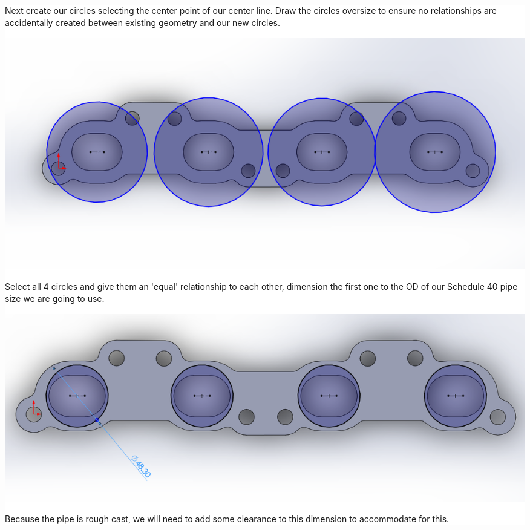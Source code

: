 Next create our circles selecting the center point of our center line. Draw the circles oversize to ensure no relationships are accidentally created between existing geometry and our new circles.

![Untitled](L2%20-%20Flange%203d%20fc96f6782cbc4469bb657b2250b9ae05/Untitled%2027.png)

Select all 4 circles and give them an 'equal' relationship to each other, dimension the first one to the OD of our Schedule 40 pipe size we are going to use.

![Untitled](L2%20-%20Flange%203d%20fc96f6782cbc4469bb657b2250b9ae05/Untitled%2028.png)

Because the pipe is rough cast, we will need to add some clearance to this dimension to accommodate for this.
